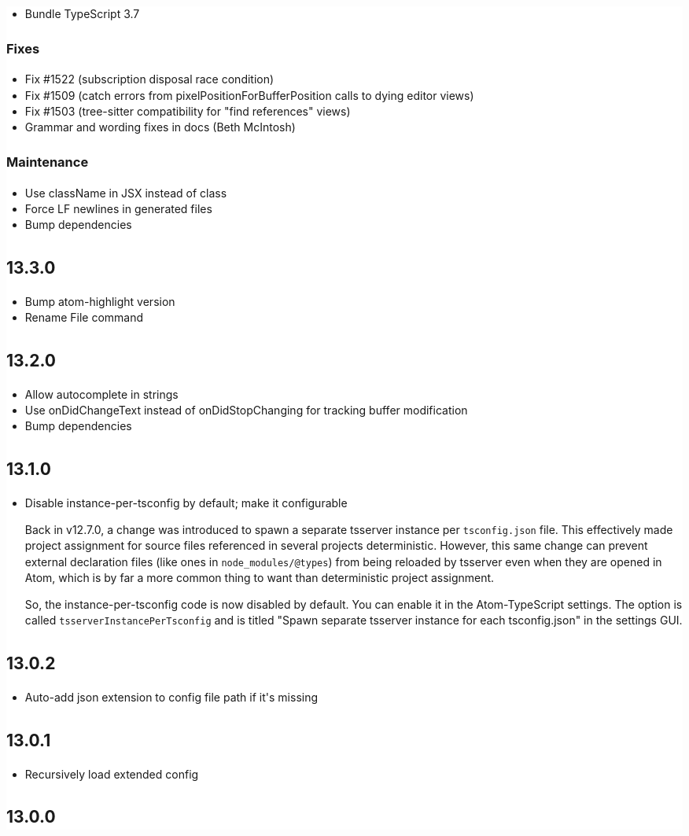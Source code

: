 -   Bundle TypeScript 3.7

### Fixes

-   Fix #1522 (subscription disposal race condition)
-   Fix #1509 (catch errors from pixelPositionForBufferPosition calls to dying editor views)
-   Fix #1503 (tree-sitter compatibility for "find references" views)
-   Grammar and wording fixes in docs (Beth McIntosh)

### Maintenance

-   Use className in JSX instead of class
-   Force LF newlines in generated files
-   Bump dependencies

## 13.3.0

-   Bump atom-highlight version
-   Rename File command

## 13.2.0

-   Allow autocomplete in strings
-   Use onDidChangeText instead of onDidStopChanging for tracking buffer modification
-   Bump dependencies

## 13.1.0

-   Disable instance-per-tsconfig by default; make it configurable

    Back in v12.7.0, a change was introduced to spawn a separate tsserver
    instance per `tsconfig.json` file. This effectively made project
    assignment for source files referenced in several projects
    deterministic. However, this same change can prevent external
    declaration files (like ones in `node_modules/@types`) from being
    reloaded by tsserver even when they are opened in Atom, which is by far
    a more common thing to want than deterministic project assignment.

    So, the instance-per-tsconfig code is now disabled by default. You can
    enable it in the Atom-TypeScript settings. The option is called
    `tsserverInstancePerTsconfig` and is titled "Spawn separate tsserver
    instance for each tsconfig.json" in the settings GUI.

## 13.0.2

-   Auto-add json extension to config file path if it's missing

## 13.0.1

-   Recursively load extended config

## 13.0.0
